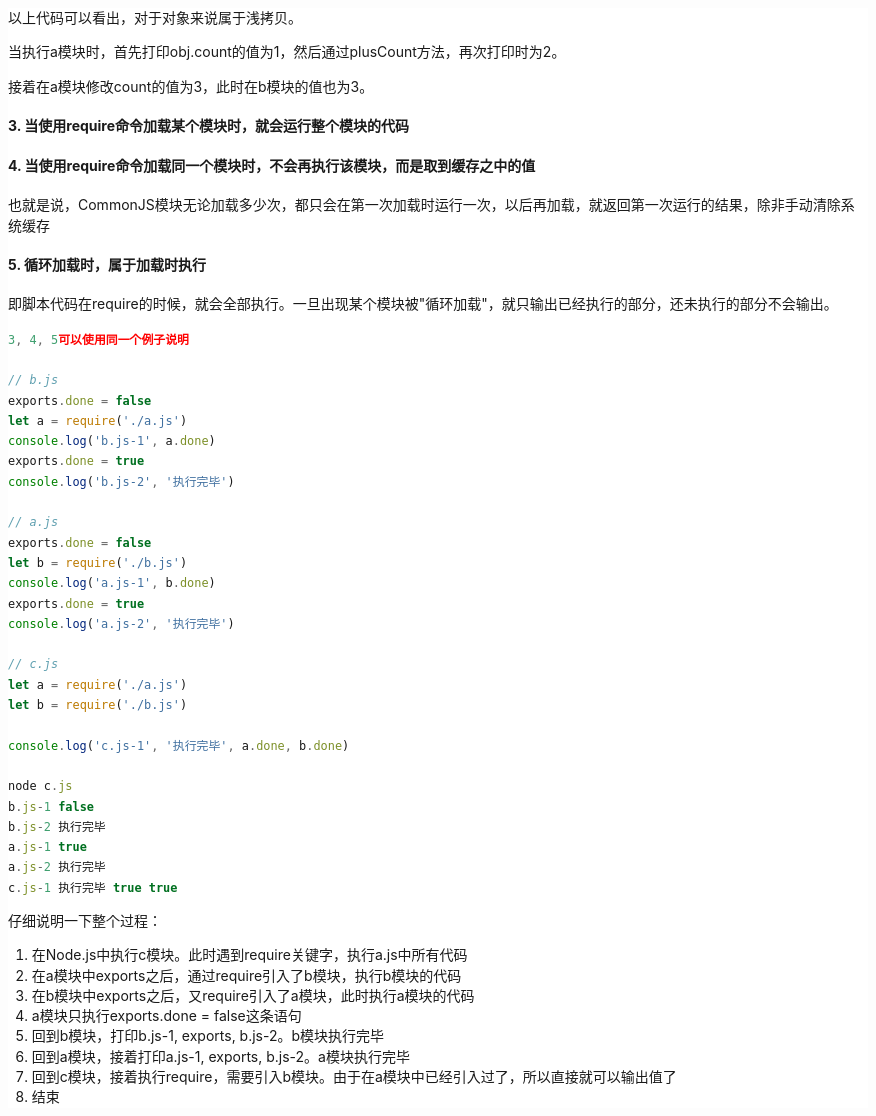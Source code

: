 以上代码可以看出，对于对象来说属于浅拷贝。

当执行a模块时，首先打印obj.count的值为1，然后通过plusCount方法，再次打印时为2。

接着在a模块修改count的值为3，此时在b模块的值也为3。

#### 3. 当使用require命令加载某个模块时，就会运行整个模块的代码

#### 4. 当使用require命令加载同一个模块时，不会再执行该模块，而是取到缓存之中的值

也就是说，CommonJS模块无论加载多少次，都只会在第一次加载时运行一次，以后再加载，就返回第一次运行的结果，除非手动清除系统缓存

#### 5. 循环加载时，属于加载时执行

即脚本代码在require的时候，就会全部执行。一旦出现某个模块被"循环加载"，就只输出已经执行的部分，还未执行的部分不会输出。

```js
3, 4, 5可以使用同一个例子说明

// b.js
exports.done = false
let a = require('./a.js')
console.log('b.js-1', a.done)
exports.done = true
console.log('b.js-2', '执行完毕')

// a.js
exports.done = false
let b = require('./b.js')
console.log('a.js-1', b.done)
exports.done = true
console.log('a.js-2', '执行完毕')

// c.js
let a = require('./a.js')
let b = require('./b.js')

console.log('c.js-1', '执行完毕', a.done, b.done)

node c.js
b.js-1 false
b.js-2 执行完毕
a.js-1 true
a.js-2 执行完毕
c.js-1 执行完毕 true true
```

仔细说明一下整个过程：

1. 在Node.js中执行c模块。此时遇到require关键字，执行a.js中所有代码
2. 在a模块中exports之后，通过require引入了b模块，执行b模块的代码
3. 在b模块中exports之后，又require引入了a模块，此时执行a模块的代码
4. a模块只执行exports.done = false这条语句
5. 回到b模块，打印b.js-1, exports, b.js-2。b模块执行完毕
6. 回到a模块，接着打印a.js-1, exports, b.js-2。a模块执行完毕
7. 回到c模块，接着执行require，需要引入b模块。由于在a模块中已经引入过了，所以直接就可以输出值了
8. 结束

